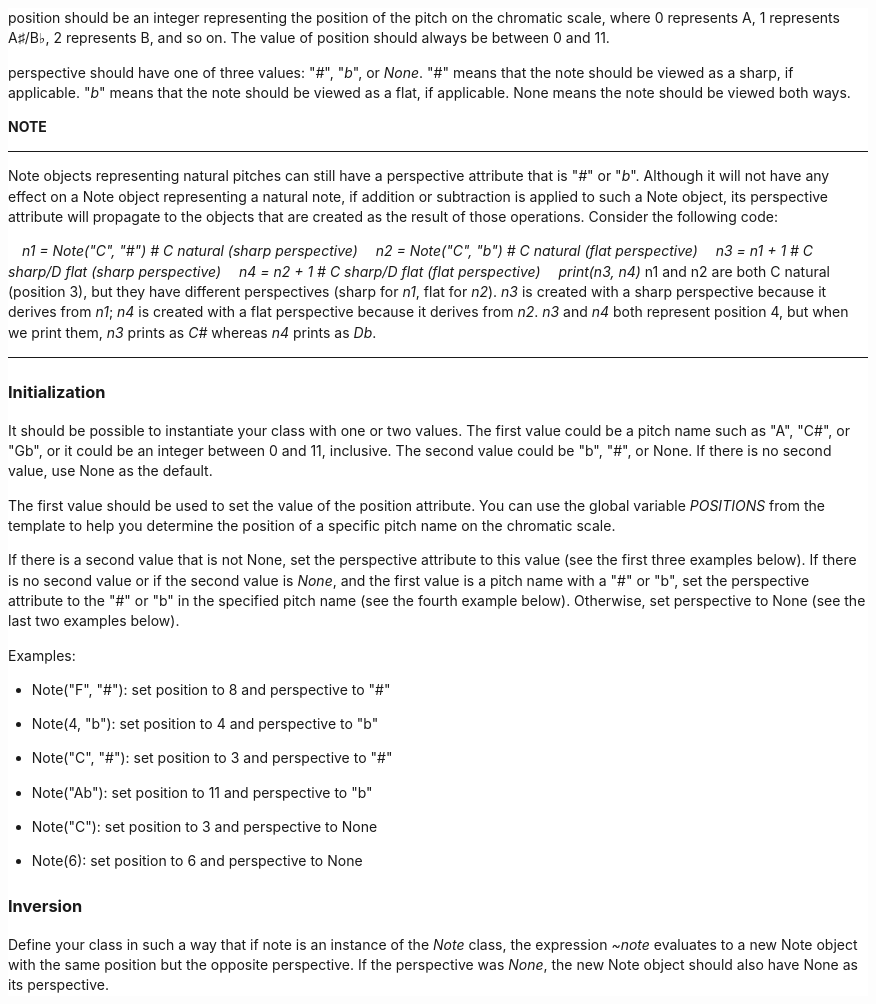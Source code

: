 position should be an integer representing the position of the pitch on the chromatic scale, where 0 represents A, 1 represents A♯/B♭, 2 represents B, and so on. The value of position should always be between 0 and 11.

perspective should have one of three values: "*#*", "*b*", or *None*. "#" means that the note should be viewed as a sharp, if applicable. "*b*" means that the note should be viewed as a flat, if applicable. None means the note should be viewed both ways.

**NOTE**<hr/>
Note objects representing natural pitches can still have a perspective attribute that is "*#*" or "*b*". Although it will not have any effect on a Note object representing a natural note, if addition or subtraction is applied to such a Note object, its perspective attribute will propagate to the objects that are created as the result of those operations. Consider the following code:

&emsp;*n1 = Note("C", "#")  # C natural       (sharp perspective)*
&emsp;*n2 = Note("C", "b")  # C natural       (flat perspective)*
&emsp;*n3 = n1 + 1          # C sharp/D flat  (sharp perspective)*
&emsp;*n4 = n2 + 1          # C sharp/D flat  (flat perspective)*
&emsp;*print(n3, n4)*
n1 and n2 are both C natural (position 3), but they have different perspectives (sharp for *n1*, flat for *n2*). *n3* is created with a sharp perspective because it derives from *n1*; *n4* is created with a flat perspective because it derives from *n2*. *n3* and *n4* both represent position 4, but when we print them, *n3* prints as *C#* whereas *n4* prints as *Db*.<hr/>

### Initialization
It should be possible to instantiate your class with one or two values. The first value could be a pitch name such as "A", "C#", or "Gb", or it could be an integer between 0 and 11, inclusive. The second value could be "b", "#", or None. If there is no second value, use None as the default.

The first value should be used to set the value of the position attribute. You can use the global variable *POSITIONS* from the template to help you determine the position of a specific pitch name on the chromatic scale.

If there is a second value that is not None, set the perspective attribute to this value (see the first three examples below). If there is no second value or if the second value is *None*, and the first value is a pitch name with a "#" or "b", set the perspective attribute to the "#" or "b" in the specified pitch name (see the fourth example below). Otherwise, set perspective to None (see the last two examples below).

Examples:

- Note("F", "#"): set position to 8 and perspective to "#"

- Note(4, "b"): set position to 4 and perspective to "b"

- Note("C", "#"): set position to 3 and perspective to "#"

- Note("Ab"): set position to 11 and perspective to "b"

- Note("C"): set position to 3 and perspective to None

- Note(6): set position to 6 and perspective to None

### Inversion
Define your class in such a way that if note is an instance of the *Note* class, the expression *~note* evaluates to a new Note object with the same position but the opposite perspective. If the perspective was *None*, the new Note object should also have None as its perspective.
